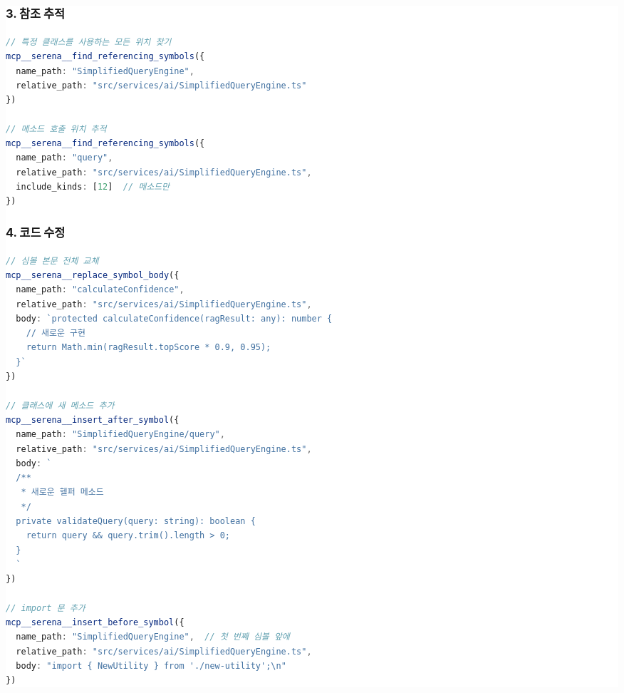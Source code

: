 ### 3. 참조 추적

```typescript
// 특정 클래스를 사용하는 모든 위치 찾기
mcp__serena__find_referencing_symbols({
  name_path: "SimplifiedQueryEngine",
  relative_path: "src/services/ai/SimplifiedQueryEngine.ts"
})

// 메소드 호출 위치 추적
mcp__serena__find_referencing_symbols({
  name_path: "query",
  relative_path: "src/services/ai/SimplifiedQueryEngine.ts",
  include_kinds: [12]  // 메소드만
})
```

### 4. 코드 수정

```typescript
// 심볼 본문 전체 교체
mcp__serena__replace_symbol_body({
  name_path: "calculateConfidence",
  relative_path: "src/services/ai/SimplifiedQueryEngine.ts",
  body: `protected calculateConfidence(ragResult: any): number {
    // 새로운 구현
    return Math.min(ragResult.topScore * 0.9, 0.95);
  }`
})

// 클래스에 새 메소드 추가
mcp__serena__insert_after_symbol({
  name_path: "SimplifiedQueryEngine/query",
  relative_path: "src/services/ai/SimplifiedQueryEngine.ts",
  body: `
  /**
   * 새로운 헬퍼 메소드
   */
  private validateQuery(query: string): boolean {
    return query && query.trim().length > 0;
  }
  `
})

// import 문 추가
mcp__serena__insert_before_symbol({
  name_path: "SimplifiedQueryEngine",  // 첫 번째 심볼 앞에
  relative_path: "src/services/ai/SimplifiedQueryEngine.ts",
  body: "import { NewUtility } from './new-utility';\n"
})
```
